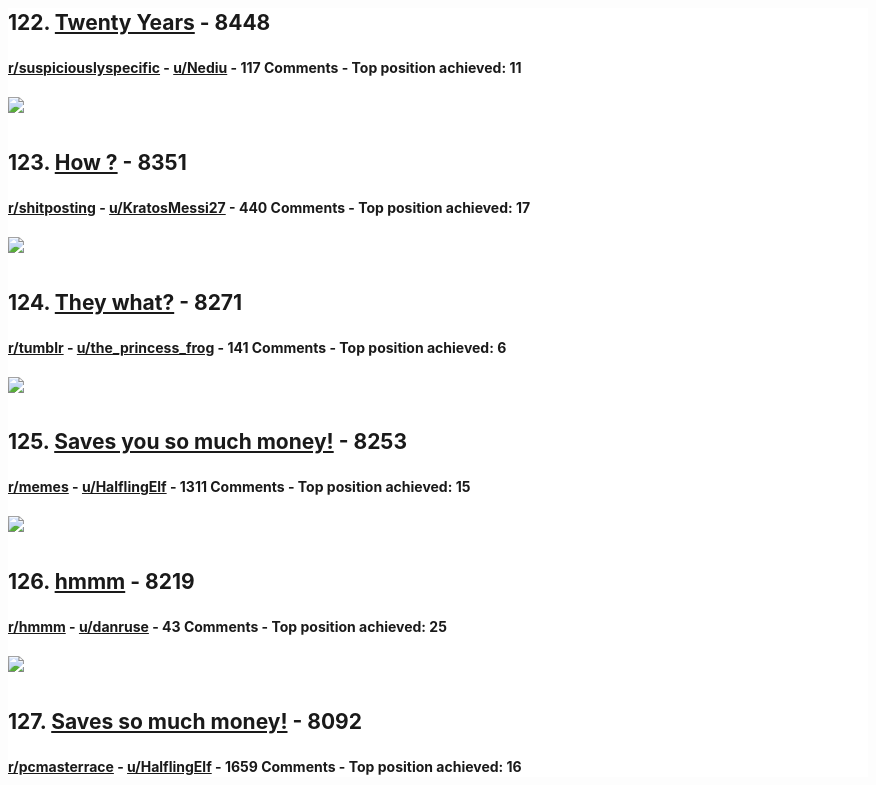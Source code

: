 ## 122. [Twenty Years](http://reddit.com/r/suspiciouslyspecific/comments/11q5dfz/twenty_years/) - 8448
#### [r/suspiciouslyspecific](http://reddit.com/r/suspiciouslyspecific) - [u/Nediu](http://reddit.com/u/Nediu) - 117 Comments - Top position achieved: 11

<a href="https://i.redd.it/skubfrwz9hna1.jpg"><img src="https://a.thumbs.redditmedia.com/Chb5QthWVrskGtzZDhHzxds4S5agLUh9a57zK1IeSF0.jpg"></img></a>

## 123. [How ?](http://reddit.com/r/shitposting/comments/11q56nn/how/) - 8351
#### [r/shitposting](http://reddit.com/r/shitposting) - [u/KratosMessi27](http://reddit.com/u/KratosMessi27) - 440 Comments - Top position achieved: 17

<a href="https://i.redd.it/6zw2zr728hna1.jpg"><img src="https://b.thumbs.redditmedia.com/EXl6vQU7VDMKELlfN_i0pS2bKQTyKSRIv7eE8kVLzNI.jpg"></img></a>

## 124. [They what?](http://reddit.com/r/tumblr/comments/11qiybd/they_what/) - 8271
#### [r/tumblr](http://reddit.com/r/tumblr) - [u/the_princess_frog](http://reddit.com/u/the_princess_frog) - 141 Comments - Top position achieved: 6

<a href="https://i.redd.it/1vvq8u4rmlna1.jpg"><img src="https://b.thumbs.redditmedia.com/Aj1EI7i0InEZOEMu3OZFpFhtWw2TK1TdfHQ4D4QAzcc.jpg"></img></a>

## 125. [Saves you so much money!](http://reddit.com/r/memes/comments/11q21op/saves_you_so_much_money/) - 8253
#### [r/memes](http://reddit.com/r/memes) - [u/HalflingElf](http://reddit.com/u/HalflingElf) - 1311 Comments - Top position achieved: 15

<a href="https://i.redd.it/cnkx59me9gna1.png"><img src="https://b.thumbs.redditmedia.com/SUuAsAq7H6VINVCb7E1buJ2mNko2nhEmGCAS42IV-0s.jpg"></img></a>

## 126. [hmmm](http://reddit.com/r/hmmm/comments/11q38r4/hmmm/) - 8219
#### [r/hmmm](http://reddit.com/r/hmmm) - [u/danruse](http://reddit.com/u/danruse) - 43 Comments - Top position achieved: 25

<a href="https://i.redd.it/71ajxjy44ina1.jpg"><img src="image"></img></a>

## 127. [Saves so much money!](http://reddit.com/r/pcmasterrace/comments/11q24e8/saves_so_much_money/) - 8092
#### [r/pcmasterrace](http://reddit.com/r/pcmasterrace) - [u/HalflingElf](http://reddit.com/u/HalflingElf) - 1659 Comments - Top position achieved: 16
